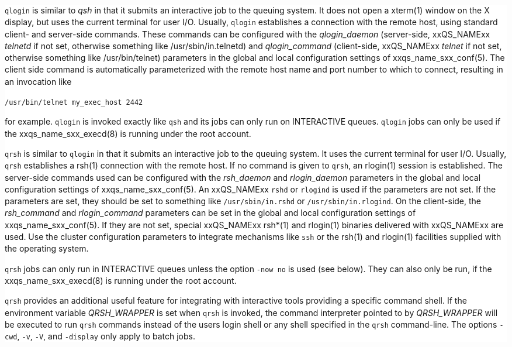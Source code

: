 `qlogin` is similar to *qsh* in that it submits an interactive job to the queuing system. It does not open a xterm(1) 
window on the X display, but uses the current terminal for user I/O. Usually, `qlogin` establishes a connection with 
the remote host, using standard client- and server-side commands. These commands can be configured with the 
*qlogin_daemon* (server-side, xxQS_NAMExx *telnetd* if not set, otherwise something like /usr/sbin/in.telnetd) and
*qlogin_command* (client-side, xxQS_NAMExx *telnet* if not set, otherwise something like /usr/bin/telnet) 
parameters in the global and local configuration settings of xxqs_name_sxx_conf(5). The client side command is 
automatically parameterized with the remote host name and port number to which to connect, resulting in an 
invocation like

    /usr/bin/telnet my_exec_host 2442

for example. `qlogin` is invoked exactly like `qsh` and its jobs can only run on INTERACTIVE queues. `qlogin` jobs 
can only be used if the xxqs_name_sxx_execd(8) is running under the root account.

`qrsh` is similar to `qlogin` in that it submits an interactive job to the queuing system. It uses the current 
terminal for user I/O. Usually, `qrsh` establishes a rsh(1) connection with the remote host. If no
command is given to `qrsh`, an rlogin(1) session is established. The server-side commands used can be configured with 
the *rsh_daemon* and *rlogin_daemon* parameters in the global and local configuration settings of xxqs_name_sxx_conf(5). 
An xxQS_NAMExx `rshd` or `rlogind` is used if the parameters are not set. If the parameters are set, they should be 
set to something like `/usr/sbin/in.rshd` or `/usr/sbin/in.rlogind`. On the client-side, the *rsh_command* and
*rlogin_command* parameters can be set in the global and local configuration settings of xxqs_name_sxx_conf(5). If 
they are not set, special xxQS_NAMExx rsh*(1) and rlogin(1) binaries delivered with xxQS_NAMExx are used. Use the 
cluster configuration parameters to integrate mechanisms like `ssh` or the rsh(1) and rlogin(1) facilities supplied 
with the operating system.

`qrsh` jobs can only run in INTERACTIVE queues unless the option `-now no` is used (see below). They can also only be 
run, if the xxqs_name_sxx_execd(8) is running under the root account.

`qrsh` provides an additional useful feature for integrating with interactive tools providing a specific command 
shell. If the environment variable *QRSH_WRAPPER* is set when `qrsh` is invoked, the command interpreter pointed 
to by *QRSH_WRAPPER* will be executed to run `qrsh` commands instead of the users login shell or any shell specified
in the `qrsh` command-line. The options `-cwd`, `-v`, `-V`, and `-display` only apply to batch jobs.
